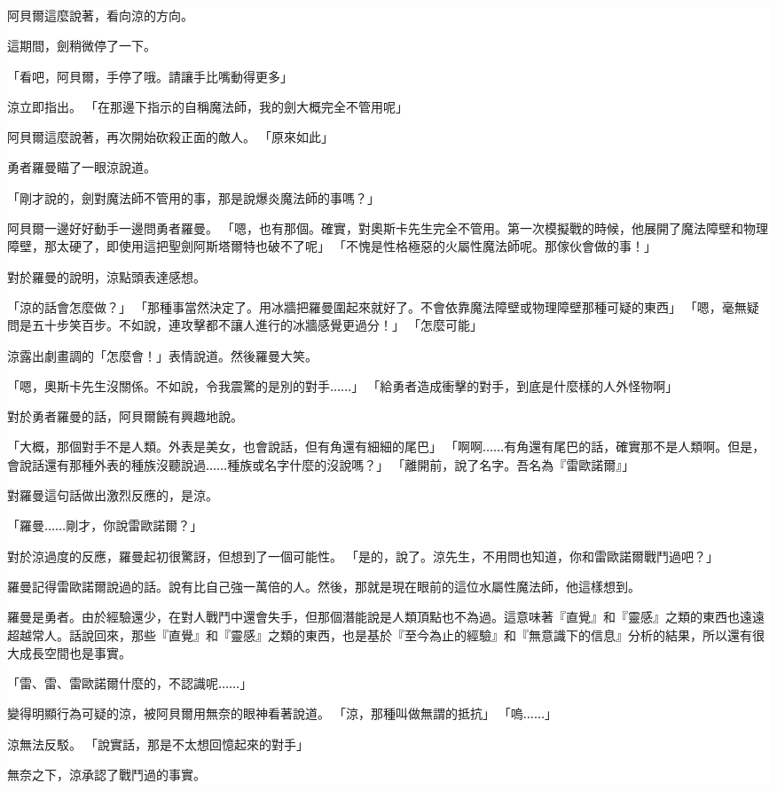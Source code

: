 阿貝爾這麼說著，看向涼的方向。

這期間，劍稍微停了一下。

「看吧，阿貝爾，手停了哦。請讓手比嘴動得更多」

涼立即指出。
「在那邊下指示的自稱魔法師，我的劍大概完全不管用呢」

阿貝爾這麼說著，再次開始砍殺正面的敵人。
「原來如此」

勇者羅曼瞄了一眼涼說道。

「剛才說的，劍對魔法師不管用的事，那是說爆炎魔法師的事嗎？」

阿貝爾一邊好好動手一邊問勇者羅曼。
「嗯，也有那個。確實，對奧斯卡先生完全不管用。第一次模擬戰的時候，他展開了魔法障壁和物理障壁，那太硬了，即使用這把聖劍阿斯塔爾特也破不了呢」
「不愧是性格極惡的火屬性魔法師呢。那傢伙會做的事！」

對於羅曼的說明，涼點頭表達感想。

「涼的話會怎麼做？」
「那種事當然決定了。用冰牆把羅曼圍起來就好了。不會依靠魔法障壁或物理障壁那種可疑的東西」
「嗯，毫無疑問是五十步笑百步。不如說，連攻擊都不讓人進行的冰牆感覺更過分！」
「怎麼可能」

涼露出劇畫調的「怎麼會！」表情說道。然後羅曼大笑。

「嗯，奧斯卡先生沒關係。不如說，令我震驚的是別的對手……」
「給勇者造成衝擊的對手，到底是什麼樣的人外怪物啊」

對於勇者羅曼的話，阿貝爾饒有興趣地說。

「大概，那個對手不是人類。外表是美女，也會說話，但有角還有細細的尾巴」
「啊啊……有角還有尾巴的話，確實那不是人類啊。但是，會說話還有那種外表的種族沒聽說過……種族或名字什麼的沒說嗎？」
「離開前，說了名字。吾名為『雷歐諾爾』」

對羅曼這句話做出激烈反應的，是涼。

「羅曼……剛才，你說雷歐諾爾？」

對於涼過度的反應，羅曼起初很驚訝，但想到了一個可能性。
「是的，說了。涼先生，不用問也知道，你和雷歐諾爾戰鬥過吧？」

羅曼記得雷歐諾爾說過的話。說有比自己強一萬倍的人。然後，那就是現在眼前的這位水屬性魔法師，他這樣想到。

羅曼是勇者。由於經驗還少，在對人戰鬥中還會失手，但那個潛能說是人類頂點也不為過。這意味著『直覺』和『靈感』之類的東西也遠遠超越常人。話說回來，那些『直覺』和『靈感』之類的東西，也是基於『至今為止的經驗』和『無意識下的信息』分析的結果，所以還有很大成長空間也是事實。

「雷、雷、雷歐諾爾什麼的，不認識呢……」

變得明顯行為可疑的涼，被阿貝爾用無奈的眼神看著說道。
「涼，那種叫做無謂的抵抗」
「嗚……」

涼無法反駁。
「說實話，那是不太想回憶起來的對手」

無奈之下，涼承認了戰鬥過的事實。
